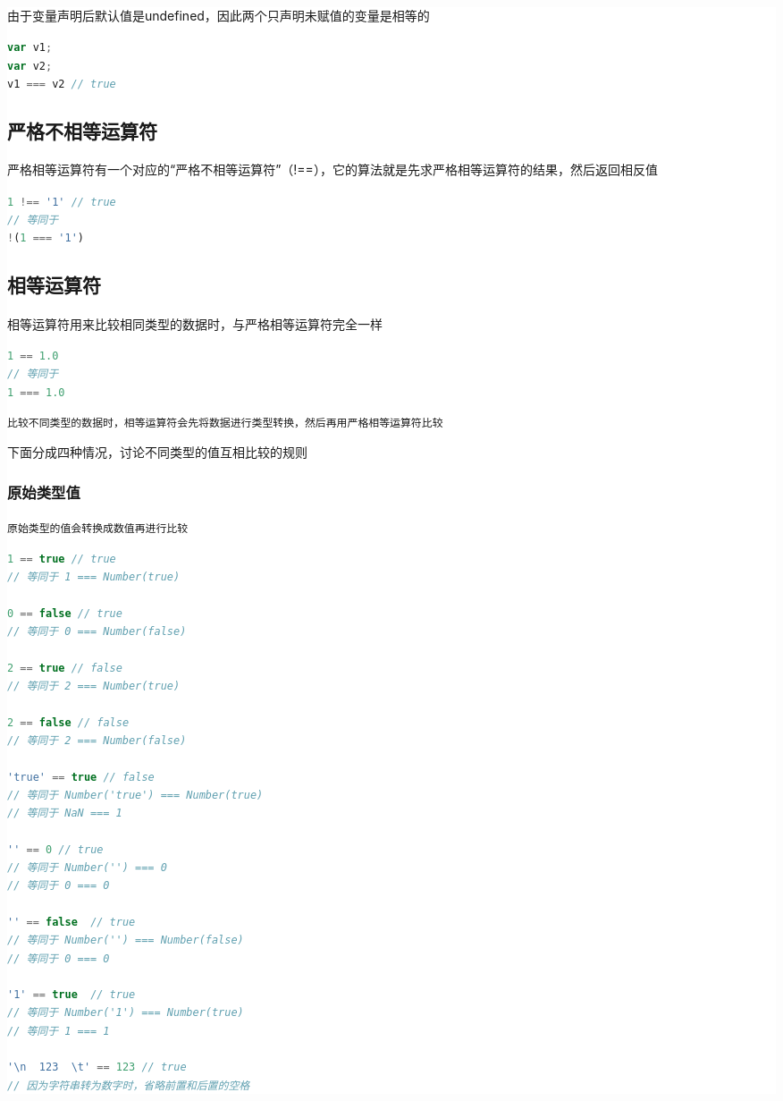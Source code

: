 由于变量声明后默认值是undefined，因此两个只声明未赋值的变量是相等的

```javascript
var v1;
var v2;
v1 === v2 // true
```

## 严格不相等运算符

严格相等运算符有一个对应的“严格不相等运算符”（!==），它的算法就是先求严格相等运算符的结果，然后返回相反值

```javascript
1 !== '1' // true
// 等同于
!(1 === '1')
```

## 相等运算符

相等运算符用来比较相同类型的数据时，与严格相等运算符完全一样

```javascript
1 == 1.0
// 等同于
1 === 1.0
```

`比较不同类型的数据时，相等运算符会先将数据进行类型转换，然后再用严格相等运算符比较`

下面分成四种情况，讨论不同类型的值互相比较的规则

### 原始类型值

`原始类型的值会转换成数值再进行比较`

```javascript
1 == true // true
// 等同于 1 === Number(true)

0 == false // true
// 等同于 0 === Number(false)

2 == true // false
// 等同于 2 === Number(true)

2 == false // false
// 等同于 2 === Number(false)

'true' == true // false
// 等同于 Number('true') === Number(true)
// 等同于 NaN === 1

'' == 0 // true
// 等同于 Number('') === 0
// 等同于 0 === 0

'' == false  // true
// 等同于 Number('') === Number(false)
// 等同于 0 === 0

'1' == true  // true
// 等同于 Number('1') === Number(true)
// 等同于 1 === 1

'\n  123  \t' == 123 // true
// 因为字符串转为数字时，省略前置和后置的空格
```